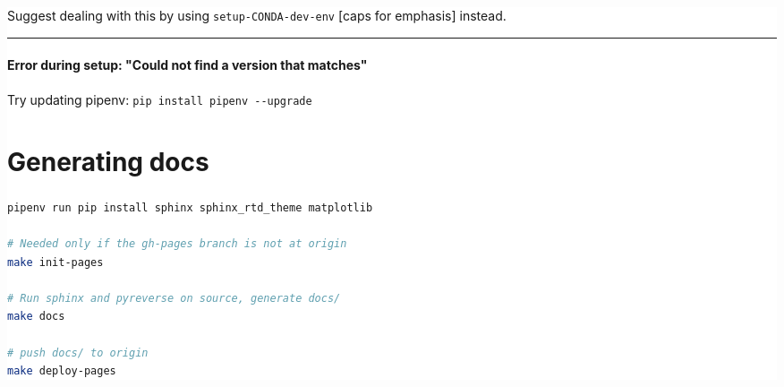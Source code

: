Suggest dealing with this by using `setup-CONDA-dev-env` [caps for emphasis] instead.

---
#### **Error during setup: "Could not find a version that matches"**
Try updating pipenv: `pip install pipenv --upgrade`

# Generating docs
```bash
pipenv run pip install sphinx sphinx_rtd_theme matplotlib

# Needed only if the gh-pages branch is not at origin
make init-pages 

# Run sphinx and pyreverse on source, generate docs/
make docs 

# push docs/ to origin
make deploy-pages 
```
